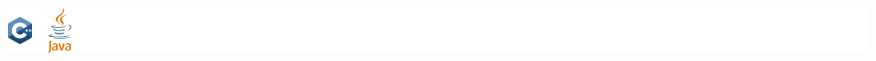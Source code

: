 <img src="https://github.com/AnasImloul/Leetcode-Solutions/blob/main/icons/c%2B%2B.svg" width="24px" align="center"/></a>&nbsp;&nbsp;&nbsp;&nbsp;<a href="./Longest%20Continuous%20Increasing%20Subsequence/Longest%20Continuous%20Increasing%20Subsequence.java"><img src="https://github.com/AnasImloul/Leetcode-Solutions/blob/main/icons/java.svg" width="24px" align="center"/></a>&nbsp;&nbsp;&nbsp;&nbsp;